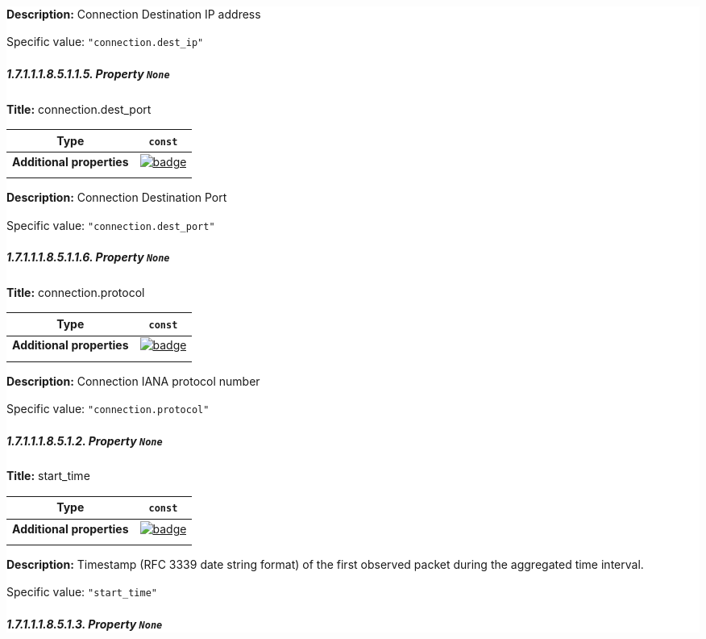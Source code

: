 **Description:** Connection Destination IP address

Specific value: `"connection.dest_ip"`

##### <a name="items_subnetworks_items_allOf_i0_then_log_config_metadata_fields_items_anyOf_i0_anyOf_i4"></a>1.7.1.1.1.8.5.1.1.5. Property `None`

**Title:** connection.dest_port

| Type                      | `const`                                                                                                             |
| ------------------------- | ------------------------------------------------------------------------------------------------------------------- |
| **Additional properties** | [![badge](https://img.shields.io/badge/Any+type-allowed-green)](# "Additional Properties of any type are allowed.") |
|                           |                                                                                                                     |

**Description:** Connection Destination Port

Specific value: `"connection.dest_port"`

##### <a name="items_subnetworks_items_allOf_i0_then_log_config_metadata_fields_items_anyOf_i0_anyOf_i5"></a>1.7.1.1.1.8.5.1.1.6. Property `None`

**Title:** connection.protocol

| Type                      | `const`                                                                                                             |
| ------------------------- | ------------------------------------------------------------------------------------------------------------------- |
| **Additional properties** | [![badge](https://img.shields.io/badge/Any+type-allowed-green)](# "Additional Properties of any type are allowed.") |
|                           |                                                                                                                     |

**Description:** Connection IANA protocol number

Specific value: `"connection.protocol"`

##### <a name="items_subnetworks_items_allOf_i0_then_log_config_metadata_fields_items_anyOf_i1"></a>1.7.1.1.1.8.5.1.2. Property `None`

**Title:** start_time

| Type                      | `const`                                                                                                             |
| ------------------------- | ------------------------------------------------------------------------------------------------------------------- |
| **Additional properties** | [![badge](https://img.shields.io/badge/Any+type-allowed-green)](# "Additional Properties of any type are allowed.") |
|                           |                                                                                                                     |

**Description:** Timestamp (RFC 3339 date string format) of the first observed packet during the aggregated time interval.

Specific value: `"start_time"`

##### <a name="items_subnetworks_items_allOf_i0_then_log_config_metadata_fields_items_anyOf_i2"></a>1.7.1.1.1.8.5.1.3. Property `None`
